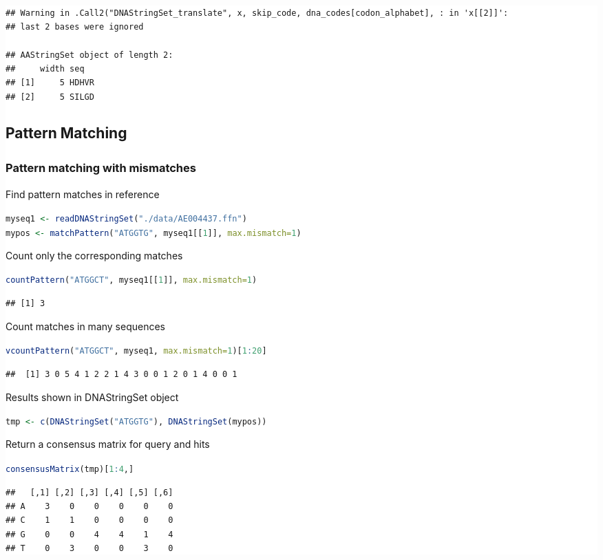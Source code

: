     ## Warning in .Call2("DNAStringSet_translate", x, skip_code, dna_codes[codon_alphabet], : in 'x[[2]]':
    ## last 2 bases were ignored

    ## AAStringSet object of length 2:
    ##     width seq
    ## [1]     5 HDHVR
    ## [2]     5 SILGD

## Pattern Matching

### Pattern matching with mismatches

Find pattern matches in reference

``` r
myseq1 <- readDNAStringSet("./data/AE004437.ffn") 
mypos <- matchPattern("ATGGTG", myseq1[[1]], max.mismatch=1) 
```

Count only the corresponding matches

``` r
countPattern("ATGGCT", myseq1[[1]], max.mismatch=1) 
```

    ## [1] 3

Count matches in many sequences

``` r
vcountPattern("ATGGCT", myseq1, max.mismatch=1)[1:20]
```

    ##  [1] 3 0 5 4 1 2 2 1 4 3 0 0 1 2 0 1 4 0 0 1

Results shown in DNAStringSet object

``` r
tmp <- c(DNAStringSet("ATGGTG"), DNAStringSet(mypos)) 
```

Return a consensus matrix for query and hits

``` r
consensusMatrix(tmp)[1:4,] 
```

    ##   [,1] [,2] [,3] [,4] [,5] [,6]
    ## A    3    0    0    0    0    0
    ## C    1    1    0    0    0    0
    ## G    0    0    4    4    1    4
    ## T    0    3    0    0    3    0
